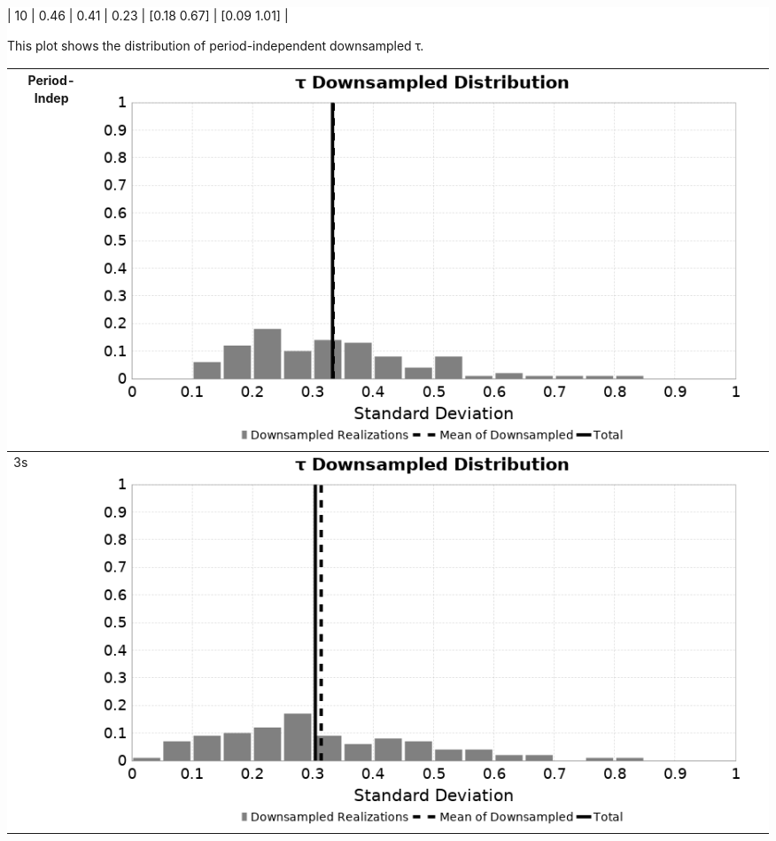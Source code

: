 | 10 | 0.46 | 0.41 | 0.23 | [0.18 0.67] | [0.09 1.01] |

This plot shows the distribution of period-independent downsampled &tau;.

| Period-Indep | ![Dowmsampled Histogram](resources/between_events_m6.6_50km_downsampled_hist_period_indep.png) |
|-----|-----|
| 3s | ![Dowmsampled Histogram](resources/between_events_m6.6_50km_downsampled_hist_3s.png) |
